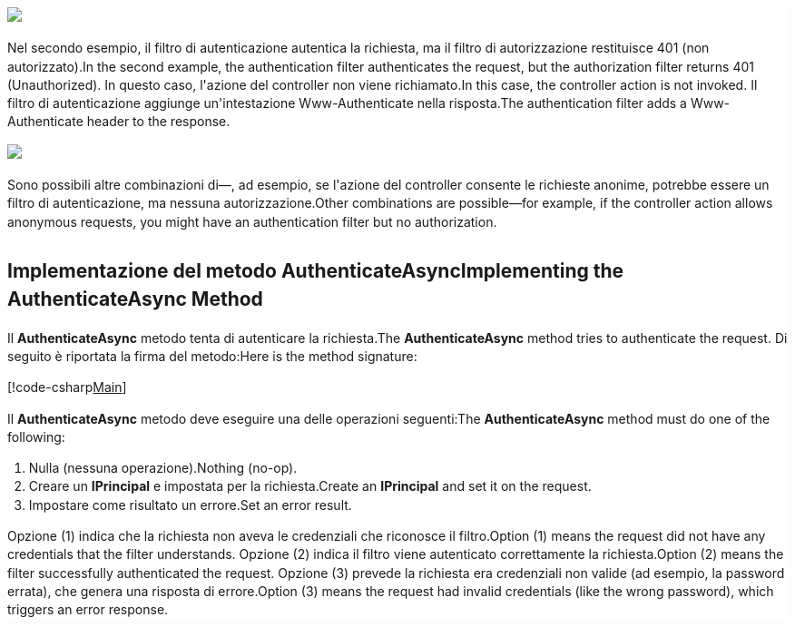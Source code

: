 ![](authentication-filters/_static/image1.png)

<span data-ttu-id="7bf65-158">Nel secondo esempio, il filtro di autenticazione autentica la richiesta, ma il filtro di autorizzazione restituisce 401 (non autorizzato).</span><span class="sxs-lookup"><span data-stu-id="7bf65-158">In the second example, the authentication filter authenticates the request, but the authorization filter returns 401 (Unauthorized).</span></span> <span data-ttu-id="7bf65-159">In questo caso, l'azione del controller non viene richiamato.</span><span class="sxs-lookup"><span data-stu-id="7bf65-159">In this case, the controller action is not invoked.</span></span> <span data-ttu-id="7bf65-160">Il filtro di autenticazione aggiunge un'intestazione Www-Authenticate nella risposta.</span><span class="sxs-lookup"><span data-stu-id="7bf65-160">The authentication filter adds a Www-Authenticate header to the response.</span></span>

![](authentication-filters/_static/image2.png)

<span data-ttu-id="7bf65-161">Sono possibili altre combinazioni di&mdash;, ad esempio, se l'azione del controller consente le richieste anonime, potrebbe essere un filtro di autenticazione, ma nessuna autorizzazione.</span><span class="sxs-lookup"><span data-stu-id="7bf65-161">Other combinations are possible&mdash;for example, if the controller action allows anonymous requests, you might have an authentication filter but no authorization.</span></span>

## <a name="implementing-the-authenticateasync-method"></a><span data-ttu-id="7bf65-162">Implementazione del metodo AuthenticateAsync</span><span class="sxs-lookup"><span data-stu-id="7bf65-162">Implementing the AuthenticateAsync Method</span></span>

<span data-ttu-id="7bf65-163">Il **AuthenticateAsync** metodo tenta di autenticare la richiesta.</span><span class="sxs-lookup"><span data-stu-id="7bf65-163">The **AuthenticateAsync** method tries to authenticate the request.</span></span> <span data-ttu-id="7bf65-164">Di seguito è riportata la firma del metodo:</span><span class="sxs-lookup"><span data-stu-id="7bf65-164">Here is the method signature:</span></span>

[!code-csharp[Main](authentication-filters/samples/sample4.cs)]

<span data-ttu-id="7bf65-165">Il **AuthenticateAsync** metodo deve eseguire una delle operazioni seguenti:</span><span class="sxs-lookup"><span data-stu-id="7bf65-165">The **AuthenticateAsync** method must do one of the following:</span></span>

1. <span data-ttu-id="7bf65-166">Nulla (nessuna operazione).</span><span class="sxs-lookup"><span data-stu-id="7bf65-166">Nothing (no-op).</span></span>
2. <span data-ttu-id="7bf65-167">Creare un **IPrincipal** e impostata per la richiesta.</span><span class="sxs-lookup"><span data-stu-id="7bf65-167">Create an **IPrincipal** and set it on the request.</span></span>
3. <span data-ttu-id="7bf65-168">Impostare come risultato un errore.</span><span class="sxs-lookup"><span data-stu-id="7bf65-168">Set an error result.</span></span>

<span data-ttu-id="7bf65-169">Opzione (1) indica che la richiesta non aveva le credenziali che riconosce il filtro.</span><span class="sxs-lookup"><span data-stu-id="7bf65-169">Option (1) means the request did not have any credentials that the filter understands.</span></span> <span data-ttu-id="7bf65-170">Opzione (2) indica il filtro viene autenticato correttamente la richiesta.</span><span class="sxs-lookup"><span data-stu-id="7bf65-170">Option (2) means the filter successfully authenticated the request.</span></span> <span data-ttu-id="7bf65-171">Opzione (3) prevede la richiesta era credenziali non valide (ad esempio, la password errata), che genera una risposta di errore.</span><span class="sxs-lookup"><span data-stu-id="7bf65-171">Option (3) means the request had invalid credentials (like the wrong password), which triggers an error response.</span></span>
